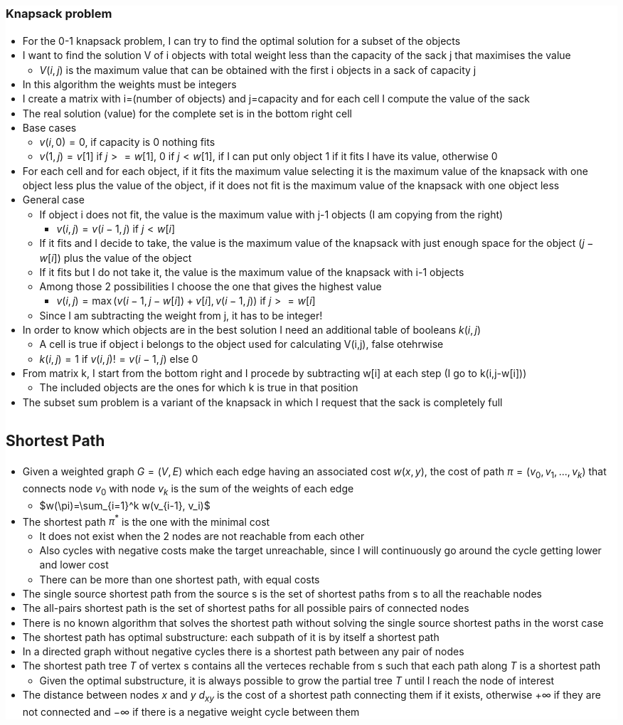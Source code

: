 ### Knapsack problem
* For the 0-1 knapsack problem, I can try to find the optimal solution for a subset of the objects
* I want to find the solution V of i objects with total weight less than the capacity of the sack j that maximises the value
	* $V(i,j)$ is the maximum value that can be obtained with the first i objects in a sack of capacity j
* In this algorithm the weights must be integers
* I create a matrix with i=(number of objects) and j=capacity and for each cell I compute the value of the sack
* The real solution (value) for the complete set is in the bottom right cell
* Base cases
	* $v(i,0)=0$, if capacity is 0 nothing fits
	* $v(1,j)=v[1] \mbox{ if } j>=w[1]\mbox{, } 0 \mbox{ if } j<w[1]$, if I can put only object 1 if it fits I have its value, otherwise 0
* For each cell and for each object, if it fits the maximum value selecting it is the maximum value of the knapsack with one object less plus the value of the object, if it does not fit is the maximum value of the knapsack with one object less
* General case
	* If object i does not fit, the value is the maximum value with j-1 objects (I am copying from the right)
		* $v(i,j)=v(i-1,j) \mbox{ if } j<w[i]$
	* If it fits and I decide to take, the value is the maximum value of the knapsack with just enough space for the object ($j-w[i]$) plus the value of the object
	* If it fits but I do not take it, the value is the maximum value of the knapsack with i-1 objects
	* Among those 2 possibilities I choose the one that gives the highest value
		* $v(i,j) = \max(v(i-1,j-w[i])+v[i],v(i-1,j)) \mbox{ if } j>=w[i]$
	* Since I am subtracting the weight from j, it has to be integer!
* In order to know which objects are in the best solution I need an additional table of booleans $k(i,j)$
	* A cell is true if object i belongs to the object used for calculating V(i,j), false otehrwise
	* $k(i,j)=1 \mbox{ if } v(i,j)!=v(i-1,j) \mbox{ else } 0$ 
* From matrix k, I start from the bottom right and I procede by subtracting w[i] at each step (I go to k(i,j-w[i]))
	* The included objects are the ones for which k is true in that position
* The subset sum problem is a variant of the knapsack in which I request that the sack is completely full

## Shortest Path
* Given a weighted graph $G=(V,E)$ which each edge having an associated cost $w(x,y)$, the cost of path $\pi=(v_0,v_1,...,v_k)$ that connects node $v_0$ with node $v_k$ is the sum of the weights of each edge
	* $w(\pi)=\sum_{i=1}^k w(v_{i-1}, v_i)$
* The shortest path $\pi^*$ is the one with the minimal cost
	* It does not exist when the 2 nodes are not reachable from each other
	* Also cycles with negative costs make the target unreachable, since I will continuously go around the cycle getting lower and lower cost
	* There can be more than one shortest path, with equal costs
* The single source shortest path from the source s is the set of shortest paths from s to all the reachable nodes
* The all-pairs shortest path is the set of shortest paths for all possible pairs of connected nodes
* There is no known algorithm that solves the shortest path without solving the single source shortest paths in the worst case
* The shortest path has optimal substructure: each subpath of it is by itself a shortest path
* In a directed graph without negative cycles there is a shortest path between any pair of nodes
* The shortest path tree $T$ of vertex s contains all the verteces rechable from s such that each path along $T$ is a shortest path
	* Given the optimal substructure, it is always possible to grow the partial tree $T$ until I reach the node of interest
* The distance between nodes $x$ and $y$ $d_{xy}$ is the cost of a shortest path connecting them if it exists, otherwise $+\infty$ if they are not connected and $-\infty$ if there is a negative weight cycle between them